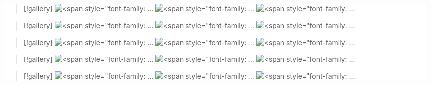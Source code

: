 > [!gallery]
> ![<span style=&quot;font-family: ...](https://raw.githubusercontent.com/TheGiddyLimit/homebrew/master/_img/TGS1/Chillspike.webp#gallery "<span style=&quot;font-family: ZatannaMisdirection&quot;>Chillspike</span>")
> ![<span style=&quot;font-family: ...](https://raw.githubusercontent.com/TheGiddyLimit/homebrew/master/_img/TGS1/Chromacloth.webp#gallery "<span style=&quot;font-family: ZatannaMisdirection&quot;>Chromacloth</span>")
> ![<span style=&quot;font-family: ...](https://raw.githubusercontent.com/TheGiddyLimit/homebrew/master/_img/TGS1/Cinnabar-Rapier.webp#gallery "<span style=&quot;font-family: ZatannaMisdirection&quot;>Cinnabar Rapier</span>")

> [!gallery]
> ![<span style=&quot;font-family: ...](https://raw.githubusercontent.com/TheGiddyLimit/homebrew/master/_img/TGS1/Circlet-of-the-Huntsmans-Third-Eye.webp#gallery "<span style=&quot;font-family: ZatannaMisdirection&quot;>Circlet of the Huntsman's Third Eye</span>")
> ![<span style=&quot;font-family: ...](https://raw.githubusercontent.com/TheGiddyLimit/homebrew/master/_img/TGS1/Cloak-of-the-Boundless-Spirit.webp#gallery "<span style=&quot;font-family: ZatannaMisdirection&quot;>Cloak of the Boundless Spirit</span>")
> ![<span style=&quot;font-family: ...](https://raw.githubusercontent.com/TheGiddyLimit/homebrew/master/_img/TGS1/Clockwork-Faefly.webp#gallery "<span style=&quot;font-family: ZatannaMisdirection&quot;>Clockwork Faefly</span>")

> [!gallery]
> ![<span style=&quot;font-family: ...](https://raw.githubusercontent.com/TheGiddyLimit/homebrew/master/_img/TGS1/Clockwork-Healerbee.webp#gallery "<span style=&quot;font-family: ZatannaMisdirection&quot;>Clockwork Healerbee</span>")
> ![<span style=&quot;font-family: ...](https://raw.githubusercontent.com/TheGiddyLimit/homebrew/master/_img/TGS1/Clockwork-Inkbeetle.webp#gallery "<span style=&quot;font-family: ZatannaMisdirection&quot;>Clockwork Inkbeetle</span>")
> ![<span style=&quot;font-family: ...](https://raw.githubusercontent.com/TheGiddyLimit/homebrew/master/_img/TGS1/Coil-Crook.webp#gallery "<span style=&quot;font-family: ZatannaMisdirection&quot;>Coil Crook</span>")

> [!gallery]
> ![<span style=&quot;font-family: ...](https://raw.githubusercontent.com/TheGiddyLimit/homebrew/master/_img/TGS1/Coldsnap.webp#gallery "<span style=&quot;font-family: ZatannaMisdirection&quot;>Coldsnap</span>")
> ![<span style=&quot;font-family: ...](https://raw.githubusercontent.com/TheGiddyLimit/homebrew/master/_img/TGS1/Companions-Band.webp#gallery "<span style=&quot;font-family: ZatannaMisdirection&quot;>Companion's Band</span>")
> ![<span style=&quot;font-family: ...](https://raw.githubusercontent.com/TheGiddyLimit/homebrew/master/_img/TGS1/Container-of-Heat-and-Frost.webp#gallery "<span style=&quot;font-family: ZatannaMisdirection&quot;>Container of Heat and Frost</span>")

> [!gallery]
> ![<span style=&quot;font-family: ...](https://raw.githubusercontent.com/TheGiddyLimit/homebrew/master/_img/TGS1/Coralshield-Golem.webp#gallery "<span style=&quot;font-family: ZatannaMisdirection&quot;>Coralshield Golem</span>")
> ![<span style=&quot;font-family: ...](https://raw.githubusercontent.com/TheGiddyLimit/homebrew/master/_img/TGS1/Couatl-Heralds-Fang.webp#gallery "<span style=&quot;font-family: ZatannaMisdirection&quot;>Couatl Herald's Fang</span>")
> ![<span style=&quot;font-family: ...](https://raw.githubusercontent.com/TheGiddyLimit/homebrew/master/_img/TGS1/Couatl-Heralds-Guard.webp#gallery "<span style=&quot;font-family: ZatannaMisdirection&quot;>Couatl Herald's Guard</span>")
